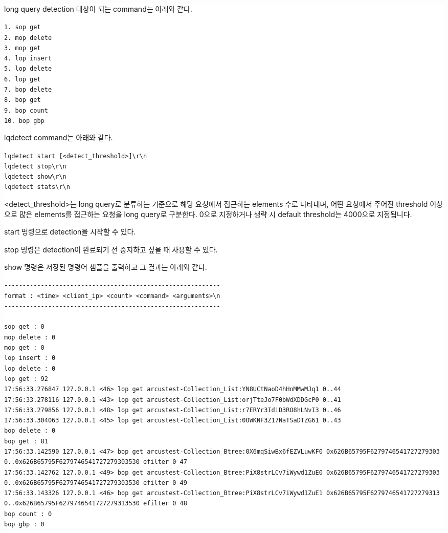 long query detection 대상이 되는 command는 아래와 같다.

```
1. sop get
2. mop delete
3. mop get
4. lop insert
5. lop delete
6. lop get
7. bop delete
8. bop get
9. bop count
10. bop gbp
```

lqdetect command는 아래와 같다.

```
lqdetect start [<detect_threshold>]\r\n
lqdetect stop\r\n
lqdetect show\r\n
lqdetect stats\r\n
```

\<detect_threshold\>는 long query로 분류하는 기준으로 해당 요청에서 접근하는 elements 수로 나타내며, 어떤 요청에서 주어진 threshold 이상으로 많은 elements를 접근하는 요청을 long query로 구분한다. 0으로 지정하거나 생략 시 default threshold는 4000으로 지정됩니다.

start 명령으로 detection을 시작할 수 있다.

stop 명령은 detection이 완료되기 전 중지하고 싶을 때 사용할 수 있다.

show 명령은 저장된 명령어 샘플을 출력하고 그 결과는 아래와 같다.

```
-----------------------------------------------------------
format : <time> <client_ip> <count> <command> <arguments>\n
-----------------------------------------------------------

sop get : 0
mop delete : 0
mop get : 0
lop insert : 0
lop delete : 0
lop get : 92
17:56:33.276847 127.0.0.1 <46> lop get arcustest-Collection_List:YN8UCtNaoD4hHnMMwMJq1 0..44
17:56:33.278116 127.0.0.1 <43> lop get arcustest-Collection_List:orjTteJo7F0bWdXDDGcP0 0..41
17:56:33.279856 127.0.0.1 <48> lop get arcustest-Collection_List:r7ERYr3IdiD3RO8hLNvI3 0..46
17:56:33.304063 127.0.0.1 <45> lop get arcustest-Collection_List:0OWKNF3Z17NaTSaDTZG61 0..43
bop delete : 0
bop get : 81
17:56:33.142590 127.0.0.1 <47> bop get arcustest-Collection_Btree:0X6mqSiwBx6fEZVLuwKF0 0x626B65795F62797465417272793030..0x626B65795F6279746541727279303530 efilter 0 47
17:56:33.142762 127.0.0.1 <49> bop get arcustest-Collection_Btree:PiX8strLCv7iWywd1ZuE0 0x626B65795F62797465417272793030..0x626B65795F6279746541727279303530 efilter 0 49
17:56:33.143326 127.0.0.1 <46> bop get arcustest-Collection_Btree:PiX8strLCv7iWywd1ZuE1 0x626B65795F62797465417272793130..0x626B65795F6279746541727279313530 efilter 0 48
bop count : 0
bop gbp : 0
```
